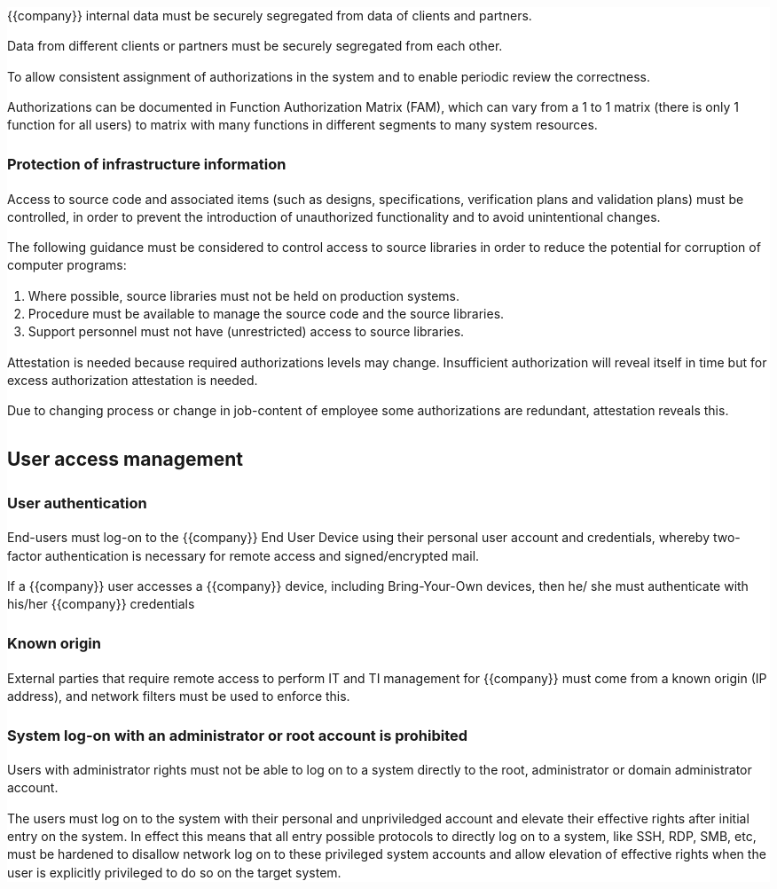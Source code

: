 {{company}} internal data must be securely segregated from data of clients and partners.

Data from different clients or partners must be securely segregated from each other.

To allow consistent assignment of authorizations in the system and to enable periodic review the correctness.

Authorizations can be documented in Function Authorization Matrix (FAM), which can vary from a 1 to 1 matrix (there is only 1 function for all users) to matrix with many functions in different segments to many system resources.

### Protection of infrastructure information

Access to source code and associated items (such as designs, specifications, verification plans and validation plans) must be controlled, in order to prevent the introduction of unauthorized functionality and to avoid unintentional changes. 

The following guidance must be considered to control access to source libraries in order to reduce the potential for corruption of computer programs:

1. Where possible, source libraries must not be held on production systems.
2. Procedure must be available to manage the source code and the source libraries.
3. Support personnel must not have (unrestricted) access to source libraries.

Attestation is needed because required authorizations levels may change. Insufficient authorization will reveal itself in time but for excess authorization attestation is needed.

Due to changing process or change in job-content of employee some authorizations are redundant, attestation reveals this.

## User access management

### User authentication

End-users must log-on to the {{company}} End User Device using their personal user account and credentials, whereby two-factor authentication is necessary for remote access and signed/encrypted mail. 

If a {{company}} user accesses a {{company}} device, including Bring-Your-Own devices, then he/ she must authenticate with his/her {{company}} credentials

### Known origin

External parties that require remote access to perform IT and TI management for {{company}} must come from a known origin (IP address), and network filters must be used to enforce this.

### System log-on with an administrator or root account is prohibited

Users with administrator rights must not be able to log on to a system directly to the root, administrator or domain administrator account. 

The users must log on to the system with their personal and unpriviledged account and elevate their effective rights after initial entry on the system. In effect this means that all entry possible protocols to directly log on to a system, like SSH, RDP, SMB, etc, must be hardened to disallow network log on to these privileged system accounts and allow elevation of effective rights when the user is explicitly privileged to do so on the target system.
